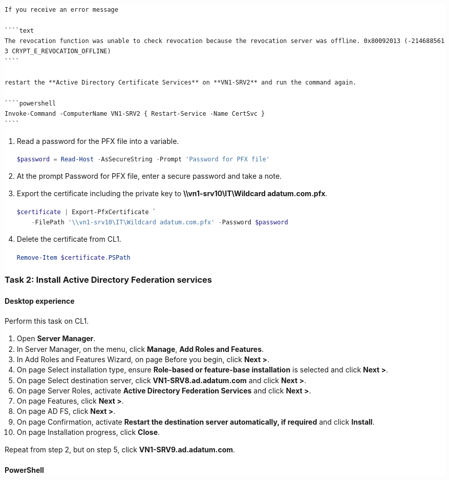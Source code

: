     If you receive an error message

    ````text
    The revocation function was unable to check revocation because the revocation server was offline. 0x80092013 (-2146885613 CRYPT_E_REVOCATION_OFFLINE)
    ````

    restart the **Active Directory Certificate Services** on **VN1-SRV2** and run the command again.

    ````powershell
    Invoke-Command -ComputerName VN1-SRV2 { Restart-Service -Name CertSvc }
    ````

1. Read a password for the PFX file into a variable.

    ````powershell
    $password = Read-Host -AsSecureString -Prompt 'Password for PFX file'
    ````

1. At the prompt Password for PFX file, enter a secure password and take a note.
1. Export the certificate including the private key to **\\\\vn1-srv10\\IT\\Wildcard adatum.com.pfx**.

    ````powershell
    $certificate | Export-PfxCertificate `
        -FilePath '\\vn1-srv10\IT\Wildcard adatum.com.pfx' -Password $password
    ````

1. Delete the certificate from CL1.

    ````powershell
    Remove-Item $certificate.PSPath
    ````

### Task 2: Install Active Directory Federation services

#### Desktop experience

Perform this task on CL1.

1. Open **Server Manager**.
1. In Server Manager, on the menu, click **Manage**, **Add Roles and Features**.
1. In Add Roles and Features Wizard, on page Before you begin, click **Next >**.
1. On page Select installation type, ensure **Role-based or feature-base installation** is selected and click **Next >**.
1. On page Select destination server, click **VN1-SRV8.ad.adatum.com** and click **Next >**.
1. On page Server Roles, activate **Active Directory Federation Services** and click **Next >**.
1. On page Features, click **Next >**.
1. On page AD FS, click **Next >**.
1. On page Confirmation, activate **Restart the destination server automatically, if required** and click **Install**.
1. On page Installation progress, click **Close**.

Repeat from step 2, but on step 5, click **VN1-SRV9.ad.adatum.com**.
#### PowerShell

